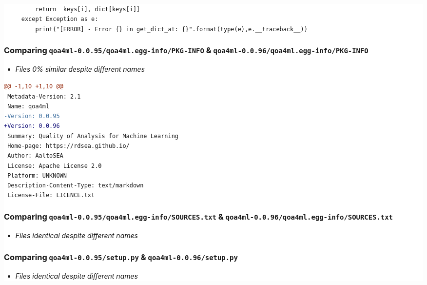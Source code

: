 ```diff
         return  keys[i], dict[keys[i]]
     except Exception as e:
         print("[ERROR] - Error {} in get_dict_at: {}".format(type(e),e.__traceback__))
```

### Comparing `qoa4ml-0.0.95/qoa4ml.egg-info/PKG-INFO` & `qoa4ml-0.0.96/qoa4ml.egg-info/PKG-INFO`

 * *Files 0% similar despite different names*

```diff
@@ -1,10 +1,10 @@
 Metadata-Version: 2.1
 Name: qoa4ml
-Version: 0.0.95
+Version: 0.0.96
 Summary: Quality of Analysis for Machine Learning
 Home-page: https://rdsea.github.io/
 Author: AaltoSEA
 License: Apache License 2.0
 Platform: UNKNOWN
 Description-Content-Type: text/markdown
 License-File: LICENCE.txt
```

### Comparing `qoa4ml-0.0.95/qoa4ml.egg-info/SOURCES.txt` & `qoa4ml-0.0.96/qoa4ml.egg-info/SOURCES.txt`

 * *Files identical despite different names*

### Comparing `qoa4ml-0.0.95/setup.py` & `qoa4ml-0.0.96/setup.py`

 * *Files identical despite different names*

